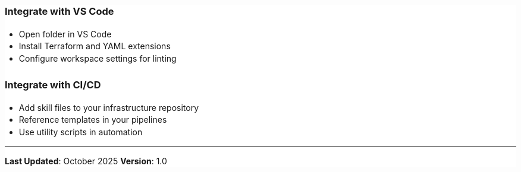 ### Integrate with VS Code
- Open folder in VS Code
- Install Terraform and YAML extensions
- Configure workspace settings for linting

### Integrate with CI/CD
- Add skill files to your infrastructure repository
- Reference templates in your pipelines
- Use utility scripts in automation

---

**Last Updated**: October 2025
**Version**: 1.0
